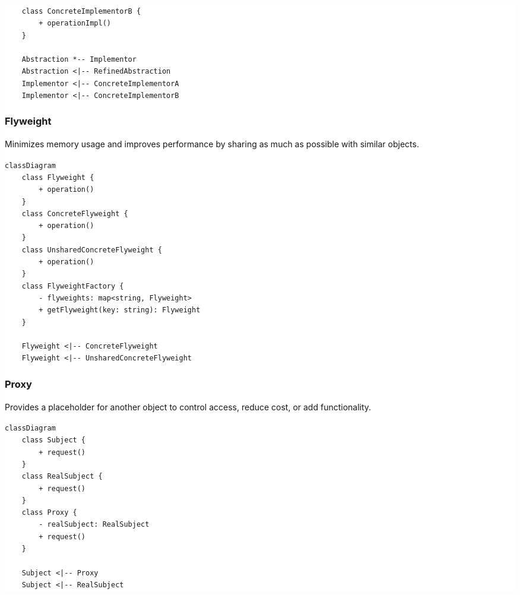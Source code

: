 ```mermaid
    class ConcreteImplementorB {
        + operationImpl()
    }

    Abstraction *-- Implementor
    Abstraction <|-- RefinedAbstraction
    Implementor <|-- ConcreteImplementorA
    Implementor <|-- ConcreteImplementorB
```

### Flyweight

Minimizes memory usage and improves performance by sharing as much as possible with similar objects.

```mermaid
classDiagram
    class Flyweight {
        + operation()
    }
    class ConcreteFlyweight {
        + operation()
    }
    class UnsharedConcreteFlyweight {
        + operation()
    }
    class FlyweightFactory {
        - flyweights: map<string, Flyweight>
        + getFlyweight(key: string): Flyweight
    }

    Flyweight <|-- ConcreteFlyweight
    Flyweight <|-- UnsharedConcreteFlyweight
```

### Proxy

Provides a placeholder for another object to control access, reduce cost, or add functionality.

```mermaid
classDiagram
    class Subject {
        + request()
    }
    class RealSubject {
        + request()
    }
    class Proxy {
        - realSubject: RealSubject
        + request()
    }

    Subject <|-- Proxy
    Subject <|-- RealSubject
```
